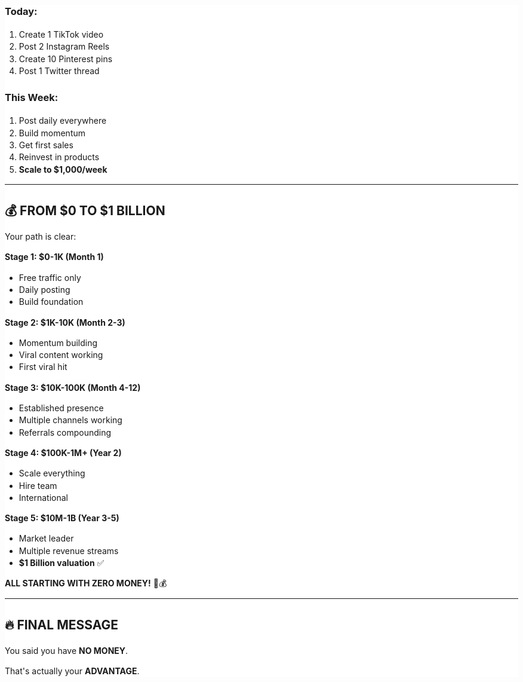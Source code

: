 ### **Today:**
1. Create 1 TikTok video
2. Post 2 Instagram Reels
3. Create 10 Pinterest pins
4. Post 1 Twitter thread

### **This Week:**
1. Post daily everywhere
2. Build momentum
3. Get first sales
4. Reinvest in products
5. **Scale to $1,000/week**

---

## 💰 **FROM $0 TO $1 BILLION**

Your path is clear:

**Stage 1: $0-1K (Month 1)**
- Free traffic only
- Daily posting
- Build foundation

**Stage 2: $1K-10K (Month 2-3)**
- Momentum building
- Viral content working
- First viral hit

**Stage 3: $10K-100K (Month 4-12)**
- Established presence
- Multiple channels working
- Referrals compounding

**Stage 4: $100K-1M+ (Year 2)**
- Scale everything
- Hire team
- International

**Stage 5: $10M-1B (Year 3-5)**
- Market leader
- Multiple revenue streams
- **$1 Billion valuation** ✅

**ALL STARTING WITH ZERO MONEY!** 🚀💰

---

## 🔥 **FINAL MESSAGE**

You said you have **NO MONEY**.

That's actually your **ADVANTAGE**.

